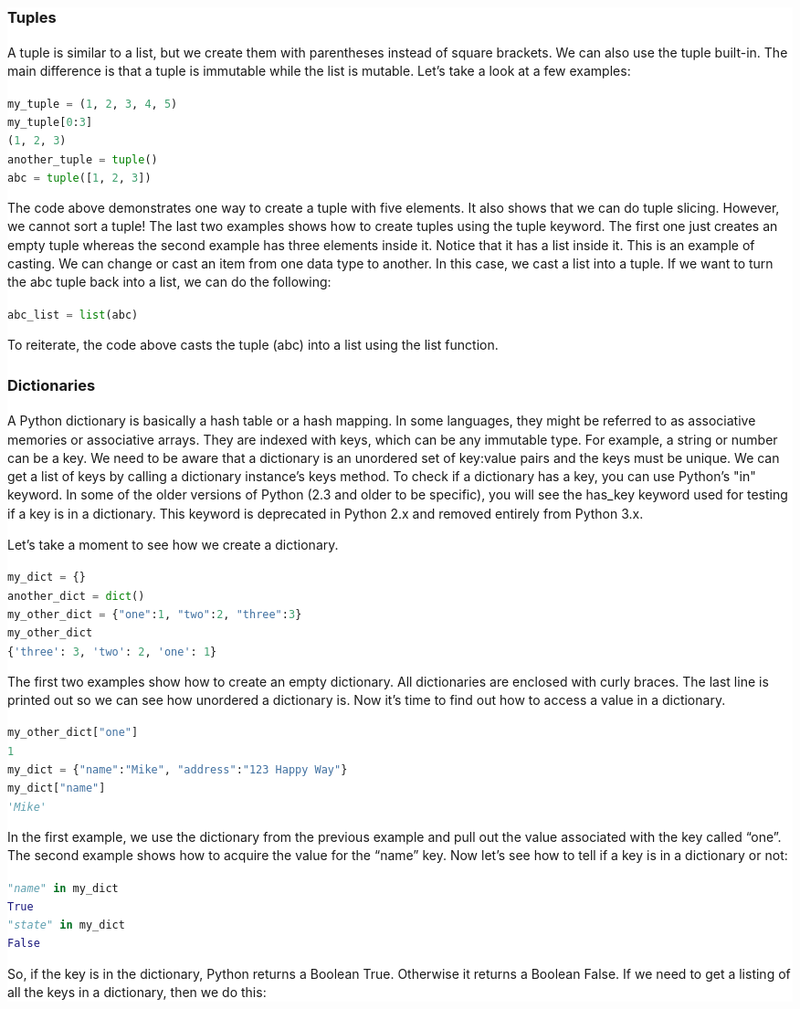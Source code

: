 
### Tuples

A tuple is similar to a list, but we create them with parentheses instead of square brackets. We can also use the tuple built-in. The main difference is that a tuple is immutable while the list is mutable. Let’s take a look at a few examples:
```python
my_tuple = (1, 2, 3, 4, 5)
my_tuple[0:3]
(1, 2, 3)
another_tuple = tuple()
abc = tuple([1, 2, 3])
```
The code above demonstrates one way to create a tuple with five elements. It also shows that we can do tuple slicing. However, we cannot sort a tuple! The last two examples shows how to create tuples using the tuple keyword. The first one just creates an empty tuple whereas the second example has three elements inside it. Notice that it has a list inside it. This is an example of casting. We can change or cast an item from one data type to another. In this case, we cast a list into a tuple. If we want to turn the abc tuple back into a list, we can do the following:
```python
abc_list = list(abc)
```
To reiterate, the code above casts the tuple (abc) into a list using the list function.


### Dictionaries

A Python dictionary is basically a hash table or a hash mapping. In some languages, they might be referred to as associative memories or associative arrays. They are indexed with keys, which can be any immutable type. For example, a string or number can be a key. We need to be aware that a dictionary is an unordered set of key:value pairs and the keys must be unique. We can get a list of keys by calling a dictionary instance’s keys method. To check if a dictionary has a key, you can use Python’s "in" keyword. In some of the older versions of Python (2.3 and older to be specific), you will see the has_key keyword used for testing if a key is in a dictionary. This keyword is deprecated in Python 2.x and removed entirely from Python 3.x.

Let’s take a moment to see how we create a dictionary.
```python
my_dict = {}
another_dict = dict()
my_other_dict = {"one":1, "two":2, "three":3}
my_other_dict
{'three': 3, 'two': 2, 'one': 1}
```

The first two examples show how to create an empty dictionary. All dictionaries are enclosed with curly braces. The last line is printed out so we can see how unordered a dictionary is. Now it’s time to find out how to access a value in a dictionary.
```python
my_other_dict["one"]
1
my_dict = {"name":"Mike", "address":"123 Happy Way"}
my_dict["name"]
'Mike'
```
In the first example, we use the dictionary from the previous example and pull out the value associated with the key called “one”. The second example shows how to acquire the value for the “name” key. Now let’s see how to tell if a key is in a dictionary or not:
```python
"name" in my_dict
True
"state" in my_dict
False
```
So, if the key is in the dictionary, Python returns a Boolean True. Otherwise it returns a Boolean False. If we need to get a listing of all the keys in a dictionary, then we do this:
```python
```